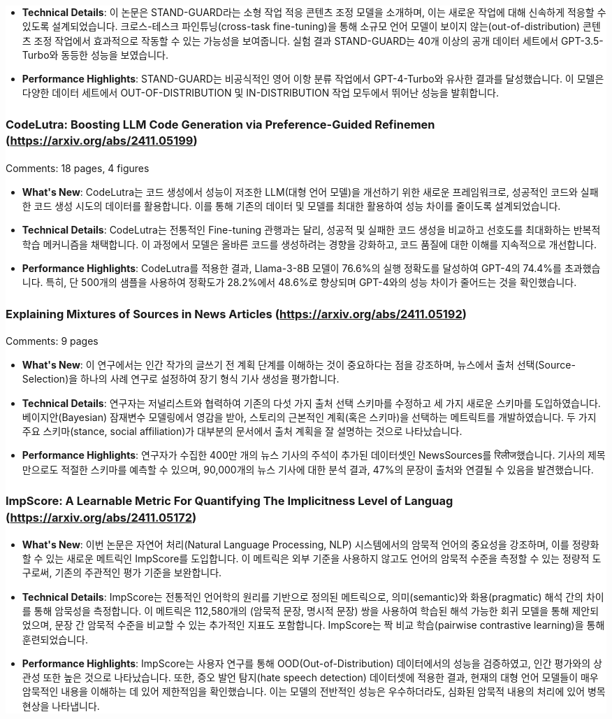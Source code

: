 - **Technical Details**: 이 논문은 STAND-GUARD라는 소형 작업 적응 콘텐츠 조정 모델을 소개하며, 이는 새로운 작업에 대해 신속하게 적응할 수 있도록 설계되었습니다. 크로스-테스크 파인튜닝(cross-task fine-tuning)을 통해 소규모 언어 모델이 보이지 않는(out-of-distribution) 콘텐츠 조정 작업에서 효과적으로 작동할 수 있는 가능성을 보여줍니다. 실험 결과 STAND-GUARD는 40개 이상의 공개 데이터 세트에서 GPT-3.5-Turbo와 동등한 성능을 보였습니다.

- **Performance Highlights**: STAND-GUARD는 비공식적인 영어 이항 분류 작업에서 GPT-4-Turbo와 유사한 결과를 달성했습니다. 이 모델은 다양한 데이터 세트에서 OUT-OF-DISTRIBUTION 및 IN-DISTRIBUTION 작업 모두에서 뛰어난 성능을 발휘합니다.



### CodeLutra: Boosting LLM Code Generation via Preference-Guided Refinemen (https://arxiv.org/abs/2411.05199)
Comments:
          18 pages, 4 figures

- **What's New**: CodeLutra는 코드 생성에서 성능이 저조한 LLM(대형 언어 모델)을 개선하기 위한 새로운 프레임워크로, 성공적인 코드와 실패한 코드 생성 시도의 데이터를 활용합니다. 이를 통해 기존의 데이터 및 모델를 최대한 활용하여 성능 차이를 줄이도록 설계되었습니다.

- **Technical Details**: CodeLutra는 전통적인 Fine-tuning 관행과는 달리, 성공적 및 실패한 코드 생성을 비교하고 선호도를 최대화하는 반복적 학습 메커니즘을 채택합니다. 이 과정에서 모델은 올바른 코드를 생성하려는 경향을 강화하고, 코드 품질에 대한 이해를 지속적으로 개선합니다.

- **Performance Highlights**: CodeLutra를 적용한 결과, Llama-3-8B 모델이 76.6%의 실행 정확도를 달성하여 GPT-4의 74.4%를 초과했습니다. 특히, 단 500개의 샘플을 사용하여 정확도가 28.2%에서 48.6%로 향상되며 GPT-4와의 성능 차이가 줄어드는 것을 확인했습니다.



### Explaining Mixtures of Sources in News Articles (https://arxiv.org/abs/2411.05192)
Comments:
          9 pages

- **What's New**: 이 연구에서는 인간 작가의 글쓰기 전 계획 단계를 이해하는 것이 중요하다는 점을 강조하며, 뉴스에서 출처 선택(Source-Selection)을 하나의 사례 연구로 설정하여 장기 형식 기사 생성을 평가합니다.

- **Technical Details**: 연구자는 저널리스트와 협력하여 기존의 다섯 가지 출처 선택 스키마를 수정하고 세 가지 새로운 스키마를 도입하였습니다. 베이지안(Bayesian) 잠재변수 모델링에서 영감을 받아, 스토리의 근본적인 계획(혹은 스키마)을 선택하는 메트릭트를 개발하였습니다. 두 가지 주요 스키마(stance, social affiliation)가 대부분의 문서에서 출처 계획을 잘 설명하는 것으로 나타났습니다.

- **Performance Highlights**: 연구자가 수집한 400만 개의 뉴스 기사의 주석이 추가된 데이터셋인 NewsSources를 रिलीज했습니다. 기사의 제목만으로도 적절한 스키마를 예측할 수 있으며, 90,000개의 뉴스 기사에 대한 분석 결과, 47%의 문장이 출처와 연결될 수 있음을 발견했습니다.



### ImpScore: A Learnable Metric For Quantifying The Implicitness Level of Languag (https://arxiv.org/abs/2411.05172)
- **What's New**: 이번 논문은 자연어 처리(Natural Language Processing, NLP) 시스템에서의 암묵적 언어의 중요성을 강조하며, 이를 정량화할 수 있는 새로운 메트릭인 ImpScore를 도입합니다. 이 메트릭은 외부 기준을 사용하지 않고도 언어의 암묵적 수준을 측정할 수 있는 정량적 도구로써, 기존의 주관적인 평가 기준을 보완합니다.

- **Technical Details**: ImpScore는 전통적인 언어학의 원리를 기반으로 정의된 메트릭으로, 의미(semantic)와 화용(pragmatic) 해석 간의 차이를 통해 암묵성을 측정합니다. 이 메트릭은 112,580개의 (암묵적 문장, 명시적 문장) 쌍을 사용하여 학습된 해석 가능한 회귀 모델을 통해 제안되었으며, 문장 간 암묵적 수준을 비교할 수 있는 추가적인 지표도 포함합니다. ImpScore는 짝 비교 학습(pairwise contrastive learning)을 통해 훈련되었습니다.

- **Performance Highlights**: ImpScore는 사용자 연구를 통해 OOD(Out-of-Distribution) 데이터에서의 성능을 검증하였고, 인간 평가와의 상관성 또한 높은 것으로 나타났습니다. 또한, 증오 발언 탐지(hate speech detection) 데이터셋에 적용한 결과, 현재의 대형 언어 모델들이 매우 암묵적인 내용을 이해하는 데 있어 제한적임을 확인했습니다. 이는 모델의 전반적인 성능은 우수하더라도, 심화된 암묵적 내용의 처리에 있어 병목 현상을 나타냅니다.


